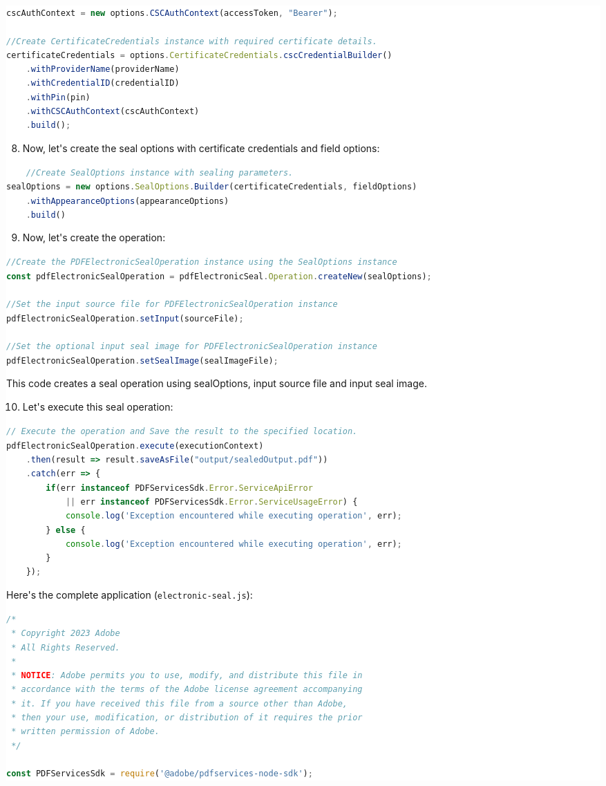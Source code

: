 ```javascript
cscAuthContext = new options.CSCAuthContext(accessToken, "Bearer");

//Create CertificateCredentials instance with required certificate details.
certificateCredentials = options.CertificateCredentials.cscCredentialBuilder()
    .withProviderName(providerName)
    .withCredentialID(credentialID)
    .withPin(pin)
    .withCSCAuthContext(cscAuthContext)
    .build();

```

8) Now, let's create the seal options with certificate credentials and field options:

```javascript
    //Create SealOptions instance with sealing parameters.
sealOptions = new options.SealOptions.Builder(certificateCredentials, fieldOptions)
    .withAppearanceOptions(appearanceOptions)
    .build()
```


9) Now, let's create the operation:

```javascript
//Create the PDFElectronicSealOperation instance using the SealOptions instance
const pdfElectronicSealOperation = pdfElectronicSeal.Operation.createNew(sealOptions);

//Set the input source file for PDFElectronicSealOperation instance
pdfElectronicSealOperation.setInput(sourceFile);

//Set the optional input seal image for PDFElectronicSealOperation instance
pdfElectronicSealOperation.setSealImage(sealImageFile);

```
This code creates a seal operation using sealOptions, input source file and input seal image.

10) Let's execute this seal operation:

```javascript
// Execute the operation and Save the result to the specified location.
pdfElectronicSealOperation.execute(executionContext)
    .then(result => result.saveAsFile("output/sealedOutput.pdf"))
    .catch(err => {
        if(err instanceof PDFServicesSdk.Error.ServiceApiError
            || err instanceof PDFServicesSdk.Error.ServiceUsageError) {
            console.log('Exception encountered while executing operation', err);
        } else {
            console.log('Exception encountered while executing operation', err);
        }
    });
```

Here's the complete application (`electronic-seal.js`):

```javascript
/*
 * Copyright 2023 Adobe
 * All Rights Reserved.
 *
 * NOTICE: Adobe permits you to use, modify, and distribute this file in
 * accordance with the terms of the Adobe license agreement accompanying
 * it. If you have received this file from a source other than Adobe,
 * then your use, modification, or distribution of it requires the prior
 * written permission of Adobe.
 */

const PDFServicesSdk = require('@adobe/pdfservices-node-sdk');
```